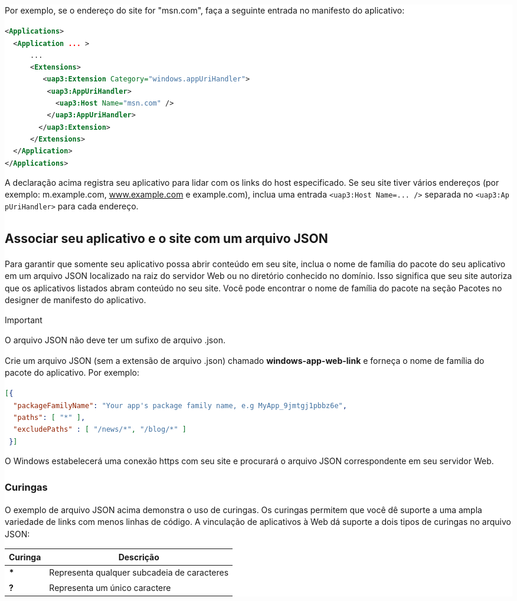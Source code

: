 Por exemplo, se o endereço do site for "msn.com", faça a seguinte entrada no manifesto do aplicativo:

```xml
<Applications>
  <Application ... >
      ...
      <Extensions>
         <uap3:Extension Category="windows.appUriHandler">
          <uap3:AppUriHandler>
            <uap3:Host Name="msn.com" />
          </uap3:AppUriHandler>
        </uap3:Extension>
      </Extensions>
  </Application>
</Applications>
```

A declaração acima registra seu aplicativo para lidar com os links do host especificado. Se seu site tiver vários endereços (por exemplo: m.example.com, www.example.com e example.com), inclua uma entrada `<uap3:Host Name=... />` separada no `<uap3:AppUriHandler>` para cada endereço.

## <a name="associate-your-app-and-website-with-a-json-file"></a>Associar seu aplicativo e o site com um arquivo JSON

Para garantir que somente seu aplicativo possa abrir conteúdo em seu site, inclua o nome de família do pacote do seu aplicativo em um arquivo JSON localizado na raiz do servidor Web ou no diretório conhecido no domínio. Isso significa que seu site autoriza que os aplicativos listados abram conteúdo no seu site. Você pode encontrar o nome de família do pacote na seção Pacotes no designer de manifesto do aplicativo.

>[!Important]
> O arquivo JSON não deve ter um sufixo de arquivo .json.

Crie um arquivo JSON (sem a extensão de arquivo .json) chamado **windows-app-web-link** e forneça o nome de família do pacote do aplicativo. Por exemplo:

``` JSON
[{
  "packageFamilyName": "Your app's package family name, e.g MyApp_9jmtgj1pbbz6e",
  "paths": [ "*" ],
  "excludePaths" : [ "/news/*", "/blog/*" ]
 }]
```

O Windows estabelecerá uma conexão https com seu site e procurará o arquivo JSON correspondente em seu servidor Web.

### <a name="wildcards"></a>Curingas

O exemplo de arquivo JSON acima demonstra o uso de curingas. Os curingas permitem que você dê suporte a uma ampla variedade de links com menos linhas de código. A vinculação de aplicativos à Web dá suporte a dois tipos de curingas no arquivo JSON:

| **Curinga** | **Descrição**               |
|--------------|-------------------------------|
| **\***       | Representa qualquer subcadeia de caracteres      |
| **?**        | Representa um único caractere |
